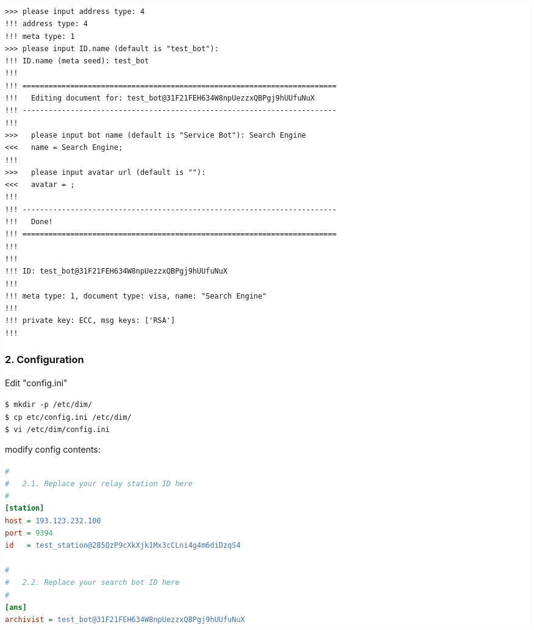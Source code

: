 ```
>>> please input address type: 4
!!! address type: 4
!!! meta type: 1
>>> please input ID.name (default is "test_bot"): 
!!! ID.name (meta seed): test_bot
!!!
!!! ========================================================================
!!!   Editing document for: test_bot@31F21FEH634W8npUezzxQBPgj9hUUfuNuX
!!! ------------------------------------------------------------------------
!!!
>>>   please input bot name (default is "Service Bot"): Search Engine
<<<   name = Search Engine;
!!!
>>>   please input avatar url (default is ""): 
<<<   avatar = ;
!!!
!!! ------------------------------------------------------------------------
!!!   Done!
!!! ========================================================================
!!!
!!!
!!! ID: test_bot@31F21FEH634W8npUezzxQBPgj9hUUfuNuX
!!!
!!! meta type: 1, document type: visa, name: "Search Engine"
!!!
!!! private key: ECC, msg keys: ['RSA']
!!!
```

### 2. Configuration

Edit "config.ini"

```
$ mkdir -p /etc/dim/
$ cp etc/config.ini /etc/dim/
$ vi /etc/dim/config.ini
```

modify config contents:

```ini
#
#   2.1. Replace your relay station ID here
#
[station]
host = 193.123.232.100
port = 9394
id   = test_station@285QzP9cXkXjk1Mx3cCLni4g4m6diDzqS4

#
#   2.2. Replace your search bot ID here
#
[ans]
archivist = test_bot@31F21FEH634W8npUezzxQBPgj9hUUfuNuX
```
